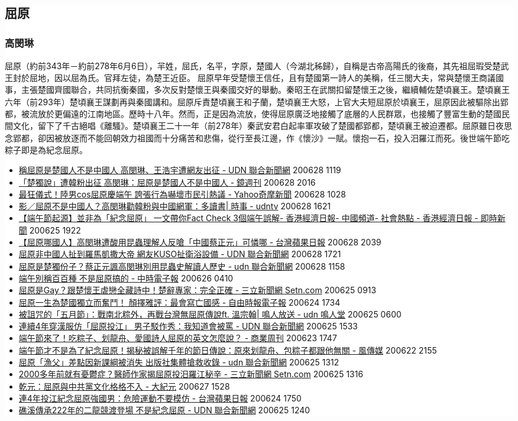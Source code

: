 ## 屈原

### 高閔琳

屈原（約前343年－約前278年6月6日），羋姓，屈氏，名平，字原，楚國人（今湖北秭歸），自稱是古帝高陽氏的後裔，其先祖屈瑕受楚武王封於屈地，因以屈為氏。官拜左徒，為楚王近臣。
屈原早年受楚懷王信任，且有楚國第一詩人的美稱，任三閭大夫，常與楚懷王商議國事，主張楚國齊國聯合，共同抗衡秦國，多次反對楚懷王與秦國交好的舉動。秦昭王在武關扣留楚懷王之後，繼續輔佐楚頃襄王。楚頃襄王六年（前293年）楚頃襄王謀劃再與秦國講和。屈原斥責楚頃襄王和子蘭，楚頃襄王大怒，上官大夫短屈原於頃襄王，屈原因此被驅除出郢都，被流放於更偏遠的江南地區。歷時十八年。然而，正是因為流放，使得屈原廣泛地接觸了底層的人民群眾，也接觸了豐富生動的楚國民間文化，留下了千古絕唱《離騷》。楚頃襄王二十一年（前278年）秦武安君白起率軍攻破了楚國都郢都，楚頃襄王被迫遷都。屈原雖日夜思念郢都，卻因被放逐而不能回朝效力祖國而十分痛苦和悲傷，從行至長江邊，作《懷沙》一賦。懷抱一石，投入汨羅江而死。後世端午節吃粽子即是為紀念屈原。
- [稱屈原是楚國人不是中國人 高閔琳、王浩宇遭網友出征 - UDN 聯合新聞網](https://udn.com/news/story/6656/4664022 "稱屈原是楚國人不是中國人 高閔琳、王浩宇遭網友出征 - UDN 聯合新聞網") 200628 1119
- [「楚獨說」遭韓粉出征 高閔琳：屈原是楚國人不是中國人 - 鏡週刊](https://www.mirrormedia.mg/story/20200628edi005/ "「楚獨說」遭韓粉出征 高閔琳：屈原是楚國人不是中國人 - 鏡週刊") 200628 2016
- [最狂儀式！陸男cos屈原慶端午 誇張行為嚇壞市民引熱議 - Yahoo奇摩新聞](https://tw.news.yahoo.com/%E6%9C%80%E7%8B%82%E5%84%80%E5%BC%8F-%E9%99%B8%E7%94%B7cos%E5%B1%88%E5%8E%9F%E6%85%B6%E7%AB%AF%E5%8D%88-%E8%AA%87%E5%BC%B5%E8%A1%8C%E7%82%BA%E5%9A%87%E5%A3%9E%E5%B8%82%E6%B0%91%E5%BC%95%E7%86%B1%E8%AD%B0-022842085.html "最狂儀式！陸男cos屈原慶端午 誇張行為嚇壞市民引熱議 - Yahoo奇摩新聞") 200628 1028
- [影／屈原不是中國人？高閔琳勸韓粉與中國網軍：多讀書| 時事 - udntv](https://video.udn.com/news/1180007 "影／屈原不是中國人？高閔琳勸韓粉與中國網軍：多讀書| 時事 - udntv") 200628 1621
- [【端午節起源】並非為「紀念屈原」 一文帶你Fact Check 3個端午誤解- 香港經濟日報- 中國頻道- 社會熱點 - 香港經濟日報 - 即時新聞](https://china.hket.com/article/2678933/%E3%80%90%E7%AB%AF%E5%8D%88%E7%AF%80%E8%B5%B7%E6%BA%90%E3%80%91%E4%B8%A6%E9%9D%9E%E7%82%BA%E3%80%8C%E7%B4%80%E5%BF%B5%E5%B1%88%E5%8E%9F%E3%80%8D%20%E4%B8%80%E6%96%87%E5%B8%B6%E4%BD%A0Fact%20Check%203%E5%80%8B%E7%AB%AF%E5%8D%88%E8%AA%A4%E8%A7%A3 "【端午節起源】並非為「紀念屈原」 一文帶你Fact Check 3個端午誤解- 香港經濟日報- 中國頻道- 社會熱點 - 香港經濟日報 - 即時新聞") 200625 1922
- [【屈原哪國人】高閔琳遭酸用昆蟲理解人反嗆「中國蔡正元」可憐哪 - 台灣蘋果日報](https://tw.appledaily.com/politics/20200628/E4Z3RNB7S3RLBXIPU3AN4ELXVE/ "【屈原哪國人】高閔琳遭酸用昆蟲理解人反嗆「中國蔡正元」可憐哪 - 台灣蘋果日報") 200628 2039
- [屈原非中國人扯到羅馬凱撒大帝 網友KUSO扯衛浴設備 - UDN 聯合新聞網](https://udn.com/news/story/6656/4664481?from=udn-catelistnews_ch2 "屈原非中國人扯到羅馬凱撒大帝 網友KUSO扯衛浴設備 - UDN 聯合新聞網") 200628 1721
- [屈原是楚獨份子？蔡正元諷高閔琳別用昆蟲史解讀人歷史 - udn 聯合新聞網](https://udn.com/news/story/6656/4664088?from=udn-catebreaknews_ch2 "屈原是楚獨份子？蔡正元諷高閔琳別用昆蟲史解讀人歷史 - udn 聯合新聞網") 200628 1158
- [端午別稱百百種 不是屈原搞的 - 中時電子報](https://www.chinatimes.com/newspapers/20200626000155-260302 "端午別稱百百種 不是屈原搞的 - 中時電子報") 200626 0410
- [屈原是Gay？跟楚懷王虐戀全藏詩中！楚辭專家：完全正確 - 三立新聞網 Setn.com](https://www.setn.com/News.aspx?NewsID=767502 "屈原是Gay？跟楚懷王虐戀全藏詩中！楚辭專家：完全正確 - 三立新聞網 Setn.com") 200625 0913
- [屈原一生為楚國獨立而奮鬥！ 顏擇雅評：最會寫亡國感 - 自由時報電子報](https://news.ltn.com.tw/news/life/breakingnews/3209220 "屈原一生為楚國獨立而奮鬥！ 顏擇雅評：最會寫亡國感 - 自由時報電子報") 200624 1734
- [被詛咒的「五月節」：戰南北粽外，再戰台灣無屈原傳說ft. 溫宗翰| 鳴人放送 - udn 鳴人堂](https://opinion.udn.com/opinion/story/121057/4657915 "被詛咒的「五月節」：戰南北粽外，再戰台灣無屈原傳說ft. 溫宗翰| 鳴人放送 - udn 鳴人堂") 200625 0600
- [連續4年穿漢服仿「屈原投江」 男子駁作秀：我知道會被罵 - UDN 聯合新聞網](https://udn.com/news/story/7335/4659626 "連續4年穿漢服仿「屈原投江」 男子駁作秀：我知道會被罵 - UDN 聯合新聞網") 200625 1533
- [端午節來了！吃粽子、划龍舟、愛國詩人屈原的英文怎麼說？ - 商業周刊](https://www.businessweekly.com.tw/careers/blog/3002896 "端午節來了！吃粽子、划龍舟、愛國詩人屈原的英文怎麼說？ - 商業周刊") 200623 1747
- [端午節才不是為了紀念屈原！揭秘被誤解千年的節日傳說：原來划龍舟、包粽子都跟他無關 - 風傳媒](https://www.storm.mg/lifestyle/2788538 "端午節才不是為了紀念屈原！揭秘被誤解千年的節日傳說：原來划龍舟、包粽子都跟他無關 - 風傳媒") 200622 2155
- [屈原「漁父」差點因新課綱被消失 出版社集體搶救收錄 - udn 聯合新聞網](https://udn.com/news/story/120986/4659348 "屈原「漁父」差點因新課綱被消失 出版社集體搶救收錄 - udn 聯合新聞網") 200625 1312
- [2000多年前就有憂鬱症？醫師作家揭屈原投汨羅江秘辛 - 三立新聞網 Setn.com](https://www.setn.com/News.aspx?NewsID=763561 "2000多年前就有憂鬱症？醫師作家揭屈原投汨羅江秘辛 - 三立新聞網 Setn.com") 200625 1316
- [乾元：屈原與中共黨文化格格不入 - 大紀元](https://www.epochtimes.com/b5/20/6/27/n12215611.htm "乾元：屈原與中共黨文化格格不入 - 大紀元") 200627 1528
- [連4年投江紀念屈原強國男：危險運動不要模仿 - 台灣蘋果日報](https://tw.appledaily.com/international/20200624/F42DI7XJS7WFTB7O3MXBDY7TUI/ "連4年投江紀念屈原強國男：危險運動不要模仿 - 台灣蘋果日報") 200624 1750
- [礁溪傳承222年的二龍競渡登場 不是紀念屈原 - UDN 聯合新聞網](https://udn.com/news/story/7328/4659366 "礁溪傳承222年的二龍競渡登場 不是紀念屈原 - UDN 聯合新聞網") 200625 1240
